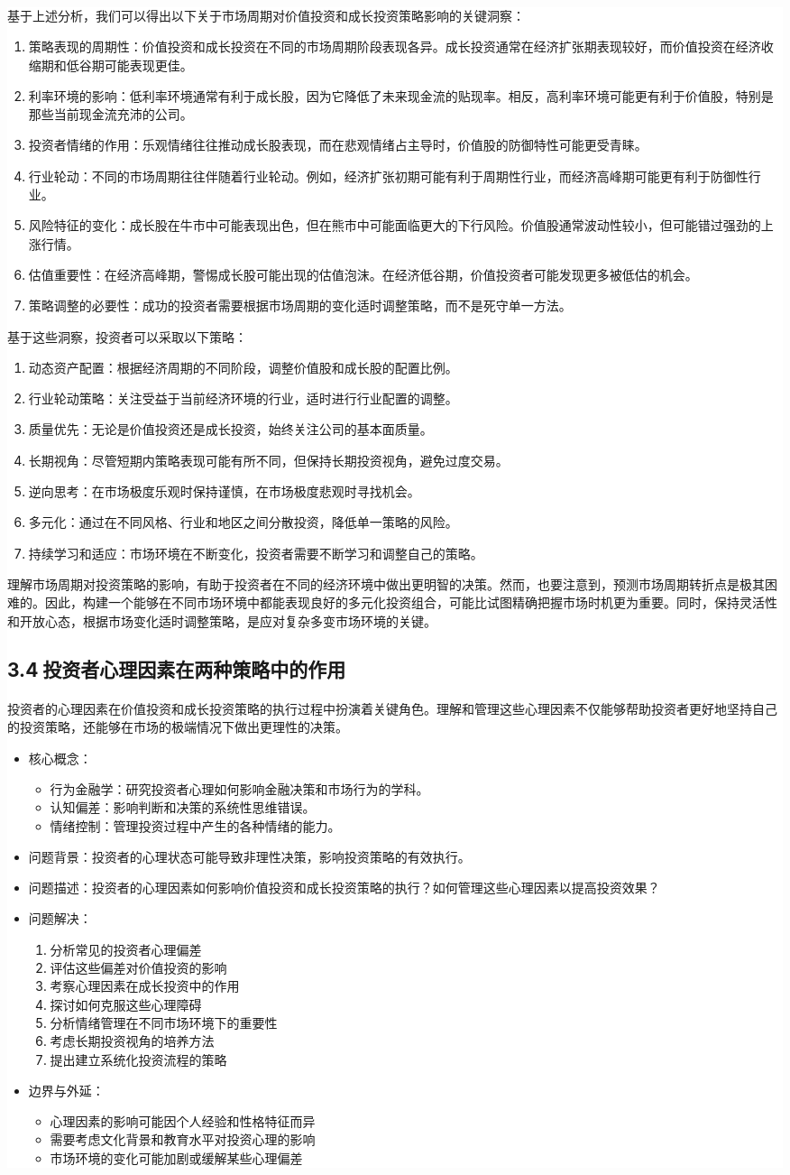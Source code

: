 基于上述分析，我们可以得出以下关于市场周期对价值投资和成长投资策略影响的关键洞察：

1. 策略表现的周期性：价值投资和成长投资在不同的市场周期阶段表现各异。成长投资通常在经济扩张期表现较好，而价值投资在经济收缩期和低谷期可能表现更佳。

2. 利率环境的影响：低利率环境通常有利于成长股，因为它降低了未来现金流的贴现率。相反，高利率环境可能更有利于价值股，特别是那些当前现金流充沛的公司。

3. 投资者情绪的作用：乐观情绪往往推动成长股表现，而在悲观情绪占主导时，价值股的防御特性可能更受青睐。

4. 行业轮动：不同的市场周期往往伴随着行业轮动。例如，经济扩张初期可能有利于周期性行业，而经济高峰期可能更有利于防御性行业。

5. 风险特征的变化：成长股在牛市中可能表现出色，但在熊市中可能面临更大的下行风险。价值股通常波动性较小，但可能错过强劲的上涨行情。

6. 估值重要性：在经济高峰期，警惕成长股可能出现的估值泡沫。在经济低谷期，价值投资者可能发现更多被低估的机会。

7. 策略调整的必要性：成功的投资者需要根据市场周期的变化适时调整策略，而不是死守单一方法。

基于这些洞察，投资者可以采取以下策略：

1. 动态资产配置：根据经济周期的不同阶段，调整价值股和成长股的配置比例。

2. 行业轮动策略：关注受益于当前经济环境的行业，适时进行行业配置的调整。

3. 质量优先：无论是价值投资还是成长投资，始终关注公司的基本面质量。

4. 长期视角：尽管短期内策略表现可能有所不同，但保持长期投资视角，避免过度交易。

5. 逆向思考：在市场极度乐观时保持谨慎，在市场极度悲观时寻找机会。

6. 多元化：通过在不同风格、行业和地区之间分散投资，降低单一策略的风险。

7. 持续学习和适应：市场环境在不断变化，投资者需要不断学习和调整自己的策略。

理解市场周期对投资策略的影响，有助于投资者在不同的经济环境中做出更明智的决策。然而，也要注意到，预测市场周期转折点是极其困难的。因此，构建一个能够在不同市场环境中都能表现良好的多元化投资组合，可能比试图精确把握市场时机更为重要。同时，保持灵活性和开放心态，根据市场变化适时调整策略，是应对复杂多变市场环境的关键。

## 3.4 投资者心理因素在两种策略中的作用

投资者的心理因素在价值投资和成长投资策略的执行过程中扮演着关键角色。理解和管理这些心理因素不仅能够帮助投资者更好地坚持自己的投资策略，还能够在市场的极端情况下做出更理性的决策。

* 核心概念：
    - 行为金融学：研究投资者心理如何影响金融决策和市场行为的学科。
    - 认知偏差：影响判断和决策的系统性思维错误。
    - 情绪控制：管理投资过程中产生的各种情绪的能力。

* 问题背景：投资者的心理状态可能导致非理性决策，影响投资策略的有效执行。

* 问题描述：投资者的心理因素如何影响价值投资和成长投资策略的执行？如何管理这些心理因素以提高投资效果？

* 问题解决：
    1. 分析常见的投资者心理偏差
    2. 评估这些偏差对价值投资的影响
    3. 考察心理因素在成长投资中的作用
    4. 探讨如何克服这些心理障碍
    5. 分析情绪管理在不同市场环境下的重要性
    6. 考虑长期投资视角的培养方法
    7. 提出建立系统化投资流程的策略

* 边界与外延：
    - 心理因素的影响可能因个人经验和性格特征而异
    - 需要考虑文化背景和教育水平对投资心理的影响
    - 市场环境的变化可能加剧或缓解某些心理偏差
